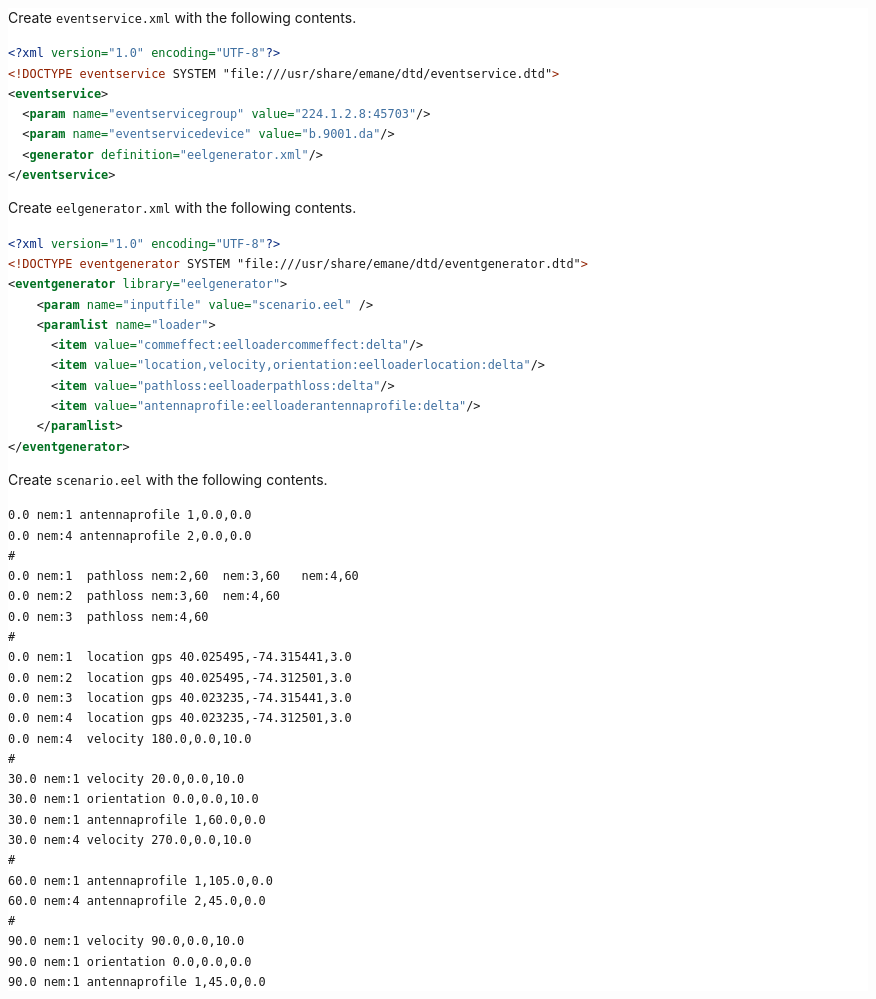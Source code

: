 Create `eventservice.xml` with the following contents.
```xml
<?xml version="1.0" encoding="UTF-8"?>
<!DOCTYPE eventservice SYSTEM "file:///usr/share/emane/dtd/eventservice.dtd">
<eventservice>
  <param name="eventservicegroup" value="224.1.2.8:45703"/>
  <param name="eventservicedevice" value="b.9001.da"/>
  <generator definition="eelgenerator.xml"/>
</eventservice>
```

Create `eelgenerator.xml` with the following contents.
```xml
<?xml version="1.0" encoding="UTF-8"?>
<!DOCTYPE eventgenerator SYSTEM "file:///usr/share/emane/dtd/eventgenerator.dtd">
<eventgenerator library="eelgenerator">
    <param name="inputfile" value="scenario.eel" />
    <paramlist name="loader">
      <item value="commeffect:eelloadercommeffect:delta"/>
      <item value="location,velocity,orientation:eelloaderlocation:delta"/>
      <item value="pathloss:eelloaderpathloss:delta"/>
      <item value="antennaprofile:eelloaderantennaprofile:delta"/>
    </paramlist>
</eventgenerator>
```

Create `scenario.eel` with the following contents.
```shell
0.0 nem:1 antennaprofile 1,0.0,0.0
0.0 nem:4 antennaprofile 2,0.0,0.0
#
0.0 nem:1  pathloss nem:2,60  nem:3,60   nem:4,60
0.0 nem:2  pathloss nem:3,60  nem:4,60
0.0 nem:3  pathloss nem:4,60
#
0.0 nem:1  location gps 40.025495,-74.315441,3.0
0.0 nem:2  location gps 40.025495,-74.312501,3.0
0.0 nem:3  location gps 40.023235,-74.315441,3.0
0.0 nem:4  location gps 40.023235,-74.312501,3.0
0.0 nem:4  velocity 180.0,0.0,10.0
#
30.0 nem:1 velocity 20.0,0.0,10.0
30.0 nem:1 orientation 0.0,0.0,10.0
30.0 nem:1 antennaprofile 1,60.0,0.0
30.0 nem:4 velocity 270.0,0.0,10.0
#
60.0 nem:1 antennaprofile 1,105.0,0.0
60.0 nem:4 antennaprofile 2,45.0,0.0
#
90.0 nem:1 velocity 90.0,0.0,10.0
90.0 nem:1 orientation 0.0,0.0,0.0
90.0 nem:1 antennaprofile 1,45.0,0.0
```

